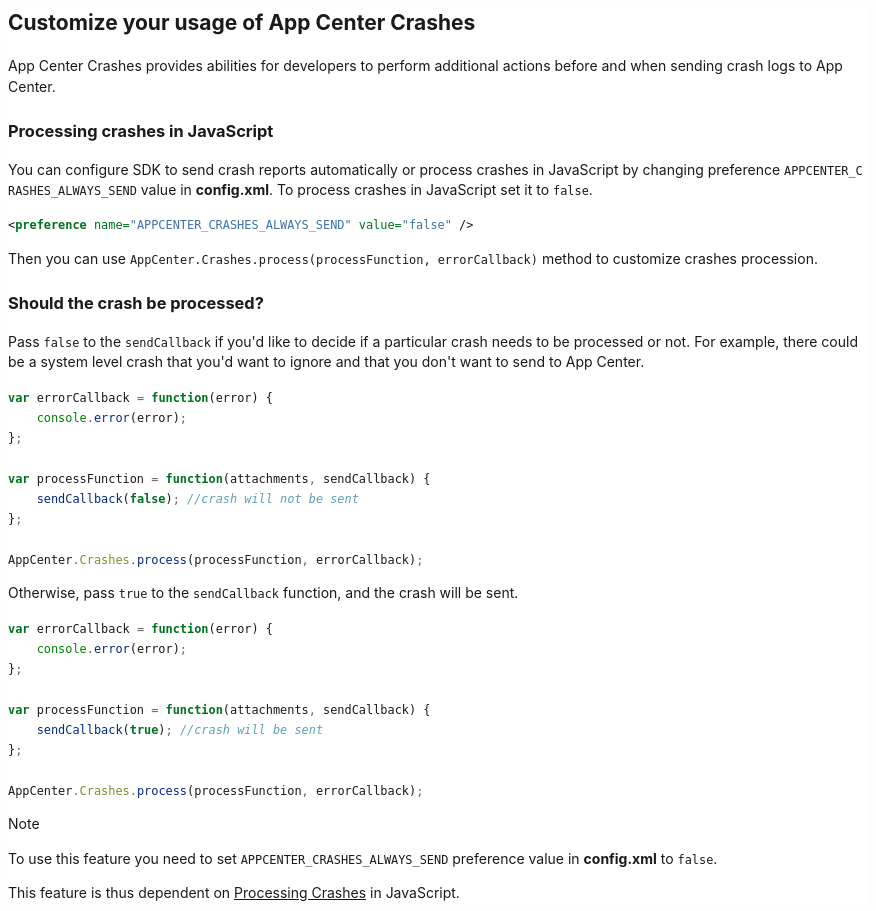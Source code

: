 ## Customize your usage of App Center Crashes

App Center Crashes provides abilities for developers to perform additional actions before and when sending crash logs to App Center.

### Processing crashes in JavaScript

You can configure SDK to send crash reports automatically or process crashes in JavaScript by changing preference `APPCENTER_CRASHES_ALWAYS_SEND` value in **config.xml**. To process crashes in JavaScript set it to `false`.

```xml
<preference name="APPCENTER_CRASHES_ALWAYS_SEND" value="false" />
```

Then you can use `AppCenter.Crashes.process(processFunction, errorCallback)` method to customize crashes procession.

### Should the crash be processed?

Pass `false` to the `sendCallback` if you'd like to decide if a particular crash needs to be processed or not. For example, there could be a system level crash that you'd want to ignore and that you don't want to send to App Center.

```js
var errorCallback = function(error) {
    console.error(error);
};

var processFunction = function(attachments, sendCallback) {
    sendCallback(false); //crash will not be sent
};

AppCenter.Crashes.process(processFunction, errorCallback);
```

Otherwise, pass `true` to the `sendCallback` function, and the crash will be sent.

```js
var errorCallback = function(error) {
    console.error(error);
};

var processFunction = function(attachments, sendCallback) {
    sendCallback(true); //crash will be sent
};

AppCenter.Crashes.process(processFunction, errorCallback);
```

> [!NOTE]
> To use this feature you need to set `APPCENTER_CRASHES_ALWAYS_SEND` preference value in **config.xml** to `false`.
> 
> This feature is thus dependent on [Processing Crashes](#processing-crashes-in-javascript) in JavaScript.
